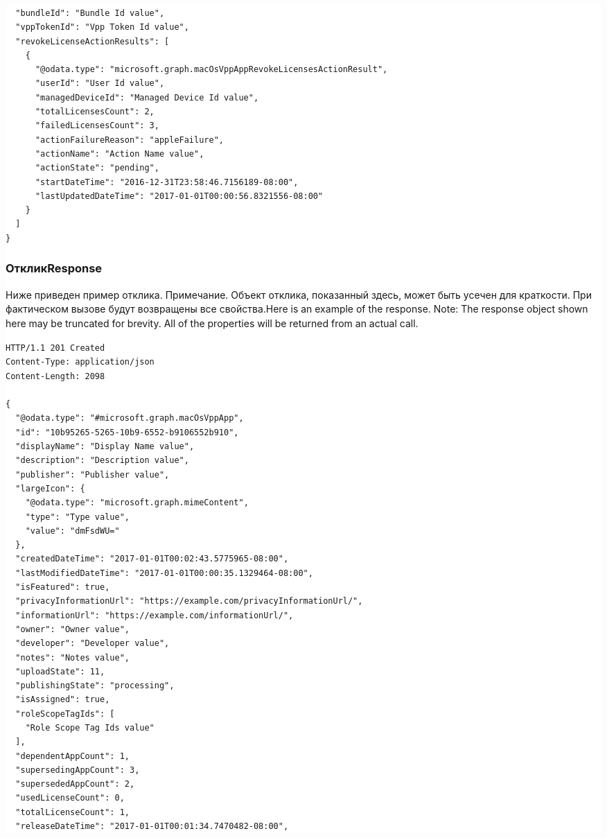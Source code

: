 ``` http
  "bundleId": "Bundle Id value",
  "vppTokenId": "Vpp Token Id value",
  "revokeLicenseActionResults": [
    {
      "@odata.type": "microsoft.graph.macOsVppAppRevokeLicensesActionResult",
      "userId": "User Id value",
      "managedDeviceId": "Managed Device Id value",
      "totalLicensesCount": 2,
      "failedLicensesCount": 3,
      "actionFailureReason": "appleFailure",
      "actionName": "Action Name value",
      "actionState": "pending",
      "startDateTime": "2016-12-31T23:58:46.7156189-08:00",
      "lastUpdatedDateTime": "2017-01-01T00:00:56.8321556-08:00"
    }
  ]
}
```

### <a name="response"></a><span data-ttu-id="245ff-255">Отклик</span><span class="sxs-lookup"><span data-stu-id="245ff-255">Response</span></span>
<span data-ttu-id="245ff-p122">Ниже приведен пример отклика. Примечание. Объект отклика, показанный здесь, может быть усечен для краткости. При фактическом вызове будут возвращены все свойства.</span><span class="sxs-lookup"><span data-stu-id="245ff-p122">Here is an example of the response. Note: The response object shown here may be truncated for brevity. All of the properties will be returned from an actual call.</span></span>
``` http
HTTP/1.1 201 Created
Content-Type: application/json
Content-Length: 2098

{
  "@odata.type": "#microsoft.graph.macOsVppApp",
  "id": "10b95265-5265-10b9-6552-b9106552b910",
  "displayName": "Display Name value",
  "description": "Description value",
  "publisher": "Publisher value",
  "largeIcon": {
    "@odata.type": "microsoft.graph.mimeContent",
    "type": "Type value",
    "value": "dmFsdWU="
  },
  "createdDateTime": "2017-01-01T00:02:43.5775965-08:00",
  "lastModifiedDateTime": "2017-01-01T00:00:35.1329464-08:00",
  "isFeatured": true,
  "privacyInformationUrl": "https://example.com/privacyInformationUrl/",
  "informationUrl": "https://example.com/informationUrl/",
  "owner": "Owner value",
  "developer": "Developer value",
  "notes": "Notes value",
  "uploadState": 11,
  "publishingState": "processing",
  "isAssigned": true,
  "roleScopeTagIds": [
    "Role Scope Tag Ids value"
  ],
  "dependentAppCount": 1,
  "supersedingAppCount": 3,
  "supersededAppCount": 2,
  "usedLicenseCount": 0,
  "totalLicenseCount": 1,
  "releaseDateTime": "2017-01-01T00:01:34.7470482-08:00",
```